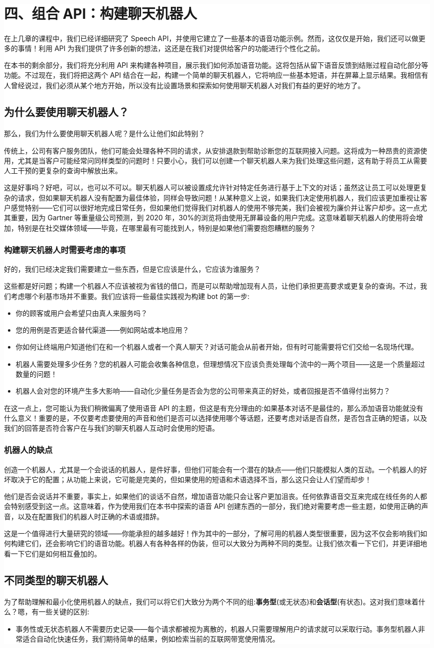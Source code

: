 # 四、组合 API：构建聊天机器人

在上几章的课程中，我们已经详细研究了 Speech API，并使用它建立了一些基本的语音功能示例。然而，这仅仅是开始，我们还可以做更多的事情！利用 API 为我们提供了许多创新的想法，这还是在我们对提供给客户的功能进行个性化之前。

在本书的剩余部分，我们将充分利用 API 来构建各种项目，展示我们如何添加语音功能。这将包括从留下语音反馈到结账过程自动化部分等功能。不过现在，我们将把这两个 API 结合在一起，构建一个简单的聊天机器人，它将响应一些基本短语，并在屏幕上显示结果。我相信有人曾经说过，我们必须从某个地方开始，所以没有比设置场景和探索如何使用聊天机器人对我们有益的更好的地方了。

## 为什么要使用聊天机器人？

那么，我们为什么要使用聊天机器人呢？是什么让他们如此特别？

传统上，公司有客户服务团队，他们可能会处理各种不同的请求，从安排退款到帮助诊断您的互联网接入问题。这将成为一种昂贵的资源使用，尤其是当客户可能经常问同样类型的问题时！只要小心，我们可以创建一个聊天机器人来为我们处理这些问题，这有助于将员工从需要人工干预的更复杂的查询中解放出来。

这是好事吗？好吧，可以，也可以不可以。聊天机器人可以被设置成允许针对特定任务进行基于上下文的对话；虽然这让员工可以处理更复杂的请求，但如果聊天机器人没有配置为最佳体验，同样会导致问题！从某种意义上说，如果我们决定使用机器人，我们应该更加重视让客户感觉特别——它们可以很好地完成日常任务，但如果他们觉得我们对机器人的使用不够完美，我们会被视为廉价并让客户却步。这一点尤其重要，因为 Gartner 等重量级公司预测，到 2020 年，30%的浏览将由使用无屏幕设备的用户完成。这意味着聊天机器人的使用将会增加，特别是在社交媒体领域——毕竟，在哪里最有可能找到人，特别是如果他们需要抱怨糟糕的服务？

### 构建聊天机器人时需要考虑的事项

好的，我们已经决定我们需要建立一些东西，但是它应该是什么，它应该为谁服务？

这些都是好问题；构建一个机器人不应该被视为省钱的借口，而是可以帮助增加现有人员，让他们承担更高要求或更复杂的查询。不过，我们考虑哪个利基市场并不重要。我们应该将一些最佳实践视为构建 bot 的第一步:

*   你的顾客或用户会希望只由真人来服务吗？

*   您的用例是否更适合替代渠道——例如网站或本地应用？

*   你如何让终端用户知道他们在和一个机器人或者一个真人聊天？对话可能会从前者开始，但有时可能需要将它们交给一名现场代理。

*   机器人需要处理多少任务？您的机器人可能会收集各种信息，但理想情况下应该负责处理每个流中的一两个项目——这是一个质量超过数量的问题！

*   机器人会对您的环境产生多大影响——自动化少量任务是否会为您的公司带来真正的好处，或者回报是否不值得付出努力？

在这一点上，您可能认为我们稍微偏离了使用语音 API 的主题，但这是有充分理由的:如果基本对话不是最佳的，那么添加语音功能就没有什么意义！重要的是，不仅要考虑要使用的声音和他们是否可以选择使用哪个等话题，还要考虑对话是否自然，是否包含正确的短语，以及我们的回答是否符合客户在与我们的聊天机器人互动时会使用的短语。

### 机器人的缺点

创造一个机器人，尤其是一个会说话的机器人，是件好事，但他们可能会有一个潜在的缺点——他们只能模拟人类的互动。一个机器人的好坏取决于它的配置；从功能上来说，它可能是完美的，但如果使用的短语和术语选择不当，那么这只会让人们望而却步！

他们是否会说话并不重要，事实上，如果他们的谈话不自然，增加语音功能只会让客户更加沮丧。任何依靠语音交互来完成在线任务的人都会特别感受到这一点。这意味着，作为使用我们在本书中探索的语音 API 创建东西的一部分，我们绝对需要考虑一些主题，如使用正确的声音，以及在配置我们的机器人时正确的术语或措辞。

这是一个值得进行大量研究的领域——你能承担的越多越好！作为其中的一部分，了解可用的机器人类型很重要，因为这不仅会影响我们如何构建它们，还会影响它们的语音功能。机器人有各种各样的伪装，但可以大致分为两种不同的类型。让我们依次看一下它们，并更详细地看一下它们是如何相互叠加的。

## 不同类型的聊天机器人

为了帮助理解和最小化使用机器人的缺点，我们可以将它们大致分为两个不同的组:**事务型**(或无状态)和**会话型**(有状态)。这对我们意味着什么？嗯，有一些关键的区别:

*   事务性或无状态机器人不需要历史记录——每个请求都被视为离散的，机器人只需要理解用户的请求就可以采取行动。事务型机器人非常适合自动化快速任务，我们期待简单的结果，例如检索当前的互联网带宽使用情况。
